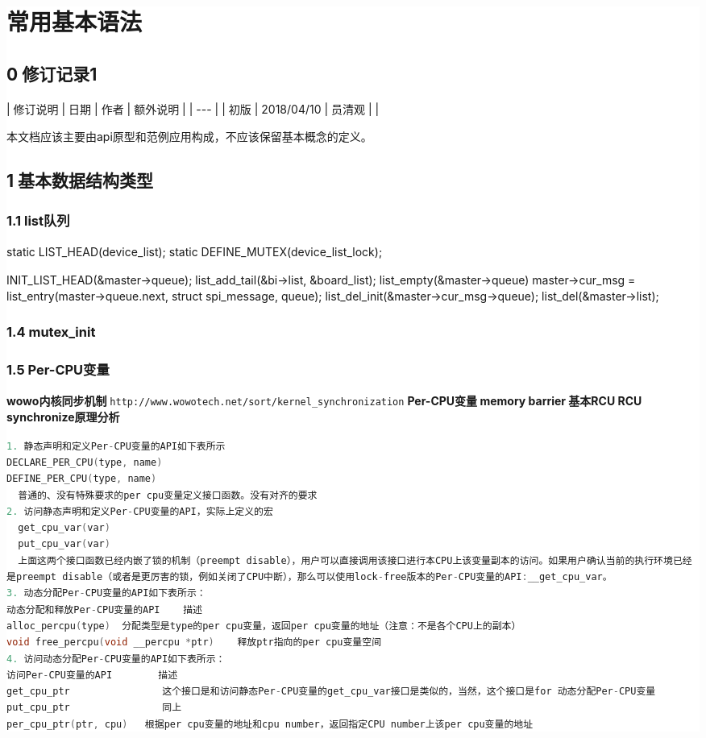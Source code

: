 # 常用基本语法

## 0 修订记录1
| 修订说明 | 日期 | 作者 | 额外说明 |
| --- |
| 初版 | 2018/04/10 | 员清观 |  |

本文档应该主要由api原型和范例应用构成，不应该保留基本概念的定义。

## 1 基本数据结构类型
### 1.1 list队列
static LIST_HEAD(device_list);
static DEFINE_MUTEX(device_list_lock);

INIT_LIST_HEAD(&master->queue);
list_add_tail(&bi->list, &board_list);
list_empty(&master->queue)
master->cur_msg = list_entry(master->queue.next, struct spi_message, queue);
list_del_init(&master->cur_msg->queue);
list_del(&master->list);

### 1.4 mutex_init

### 1.5 Per-CPU变量

**wowo内核同步机制**
`http://www.wowotech.net/sort/kernel_synchronization`
**Per-CPU变量 memory barrier 基本RCU RCU synchronize原理分析**


```cpp
1. 静态声明和定义Per-CPU变量的API如下表所示
DECLARE_PER_CPU(type, name)
DEFINE_PER_CPU(type, name)
  普通的、没有特殊要求的per cpu变量定义接口函数。没有对齐的要求
2. 访问静态声明和定义Per-CPU变量的API，实际上定义的宏
  get_cpu_var(var)
  put_cpu_var(var)
  上面这两个接口函数已经内嵌了锁的机制（preempt disable），用户可以直接调用该接口进行本CPU上该变量副本的访问。如果用户确认当前的执行环境已经是preempt disable（或者是更厉害的锁，例如关闭了CPU中断），那么可以使用lock-free版本的Per-CPU变量的API:__get_cpu_var。
3. 动态分配Per-CPU变量的API如下表所示：
动态分配和释放Per-CPU变量的API 	描述
alloc_percpu(type) 	分配类型是type的per cpu变量，返回per cpu变量的地址（注意：不是各个CPU上的副本）
void free_percpu(void __percpu *ptr) 	释放ptr指向的per cpu变量空间
4. 访问动态分配Per-CPU变量的API如下表所示：
访问Per-CPU变量的API 	   描述
get_cpu_ptr 	           这个接口是和访问静态Per-CPU变量的get_cpu_var接口是类似的，当然，这个接口是for 动态分配Per-CPU变量
put_cpu_ptr 	           同上
per_cpu_ptr(ptr, cpu) 	根据per cpu变量的地址和cpu number，返回指定CPU number上该per cpu变量的地址

```
